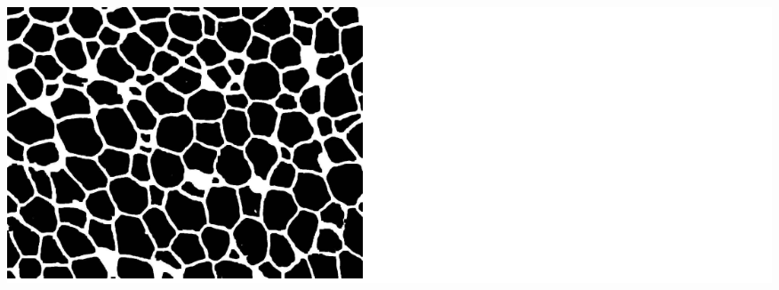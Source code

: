 <img src="/assets/Figure_LDquantification_3_corrected.jpg" alt="Manually corrected image." style="width:400px">